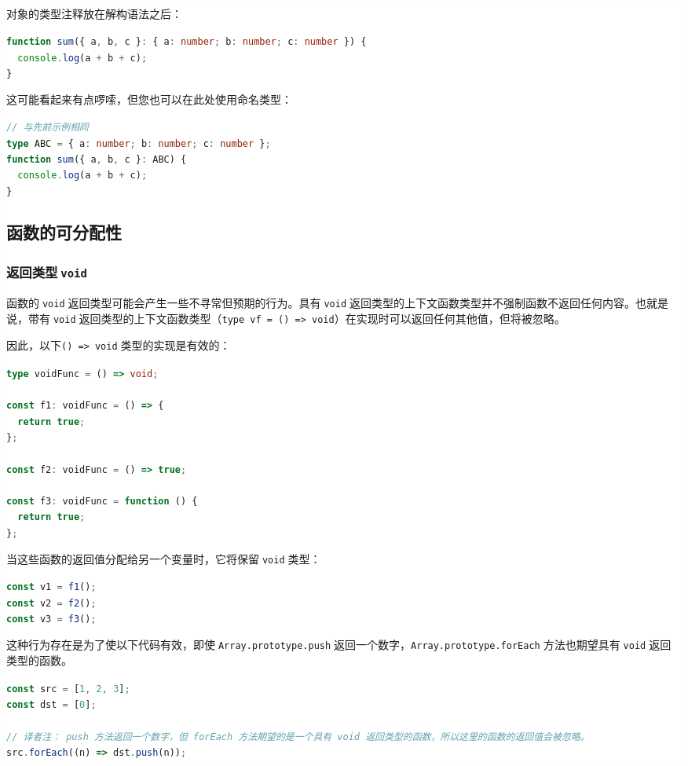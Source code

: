 对象的类型注释放在解构语法之后：

```ts
function sum({ a, b, c }: { a: number; b: number; c: number }) {
  console.log(a + b + c);
}
```

这可能看起来有点啰嗦，但您也可以在此处使用命名类型：

```ts
// 与先前示例相同
type ABC = { a: number; b: number; c: number };
function sum({ a, b, c }: ABC) {
  console.log(a + b + c);
}
```

## 函数的可分配性

### 返回类型 `void`

函数的 `void` 返回类型可能会产生一些不寻常但预期的行为。具有 `void` 返回类型的上下文函数类型并不强制函数不返回任何内容。也就是说，带有 `void` 返回类型的上下文函数类型（`type vf = () => void`）在实现时可以返回任何其他值，但将被忽略。

因此，以下`() => void` 类型的实现是有效的：

```ts
type voidFunc = () => void;

const f1: voidFunc = () => {
  return true;
};

const f2: voidFunc = () => true;

const f3: voidFunc = function () {
  return true;
};
```

当这些函数的返回值分配给另一个变量时，它将保留 `void` 类型：

```ts
const v1 = f1();
const v2 = f2();
const v3 = f3();
```

这种行为存在是为了使以下代码有效，即使 `Array.prototype.push` 返回一个数字，`Array.prototype.forEach` 方法也期望具有 `void` 返回类型的函数。

```ts
const src = [1, 2, 3];
const dst = [0];

// 译者注： push 方法返回一个数字，但 forEach 方法期望的是一个具有 void 返回类型的函数，所以这里的函数的返回值会被忽略。
src.forEach((n) => dst.push(n));
```
